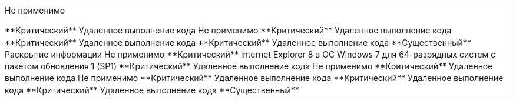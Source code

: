Не применимо
</td>
<td style="border:1px solid black;">
**Критический**  
Удаленное выполнение кода
</td>
<td style="border:1px solid black;">
Не применимо
</td>
<td style="border:1px solid black;">
**Критический**  
Удаленное выполнение кода
</td>
<td style="border:1px solid black;">
**Критический**  
Удаленное выполнение кода
</td>
<td style="border:1px solid black;">
**Критический**  
Удаленное выполнение кода
</td>
<td style="border:1px solid black;">
**Существенный**  
Раскрытие информации
</td>
<td style="border:1px solid black;">
Не применимо
</td>
<td style="border:1px solid black;">
**Критический**
</td>
</tr>
<tr>
<td style="border:1px solid black;">
Internet Explorer 8 в ОС Windows 7 для 64-разрядных систем с пакетом обновления 1 (SP1)
</td>
<td style="border:1px solid black;">
**Критический**  
Удаленное выполнение кода
</td>
<td style="border:1px solid black;">
Не применимо
</td>
<td style="border:1px solid black;">
**Критический**  
Удаленное выполнение кода
</td>
<td style="border:1px solid black;">
Не применимо
</td>
<td style="border:1px solid black;">
**Критический**  
Удаленное выполнение кода
</td>
<td style="border:1px solid black;">
**Критический**  
Удаленное выполнение кода
</td>
<td style="border:1px solid black;">
**Критический**  
Удаленное выполнение кода
</td>
<td style="border:1px solid black;">
**Существенный**  